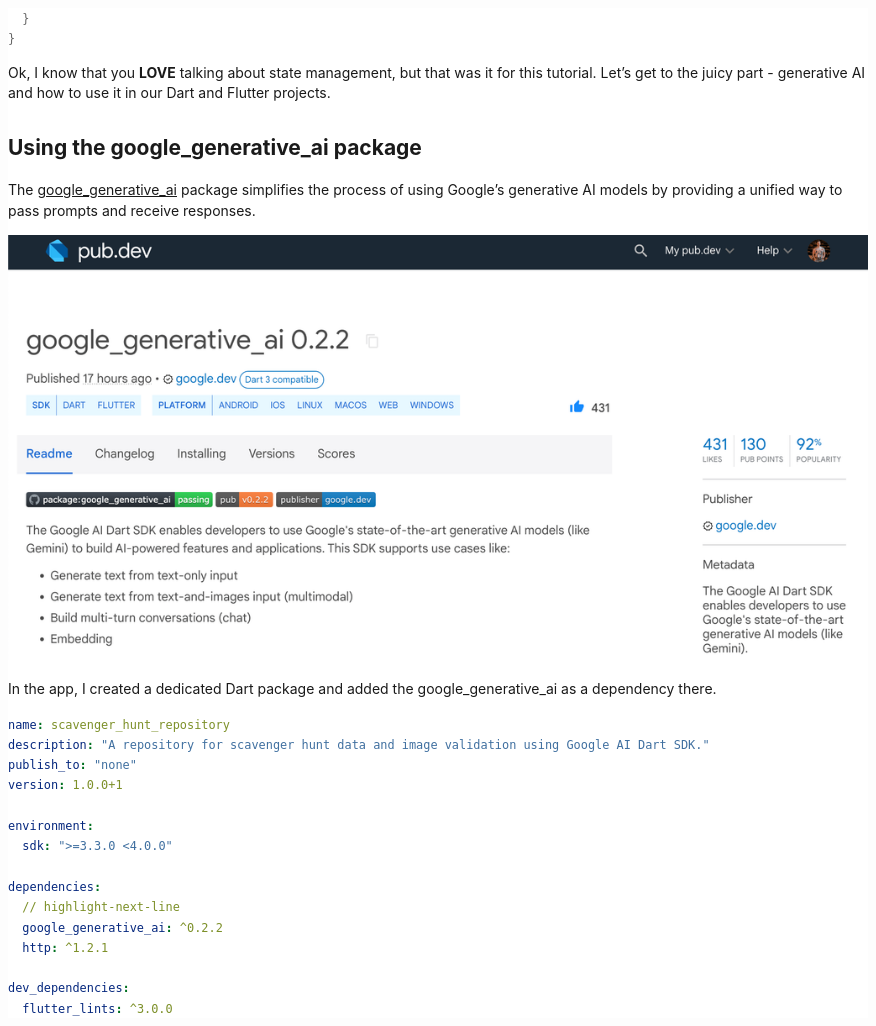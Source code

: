 ```dart title="item_hunt_view.dart"
  }
}
```

Ok, I know that you **LOVE** talking about state management, but that was it for this tutorial. Let’s get to the juicy part - generative AI and how to use it in our Dart and Flutter projects.

## Using the google_generative_ai package

The [google_generative_ai](https://pub.dev/packages/google_generative_ai) package simplifies the process of using Google’s generative AI models by providing a unified way to pass prompts and receive responses.

![Google generative AI package](./img/google-generative-ai-package.png)

In the app, I created a dedicated Dart package and added the google_generative_ai as a dependency there.

```yaml title="pubspec.yaml"
name: scavenger_hunt_repository
description: "A repository for scavenger hunt data and image validation using Google AI Dart SDK."
publish_to: "none"
version: 1.0.0+1

environment:
  sdk: ">=3.3.0 <4.0.0"

dependencies:
  // highlight-next-line
  google_generative_ai: ^0.2.2
  http: ^1.2.1

dev_dependencies:
  flutter_lints: ^3.0.0
```

